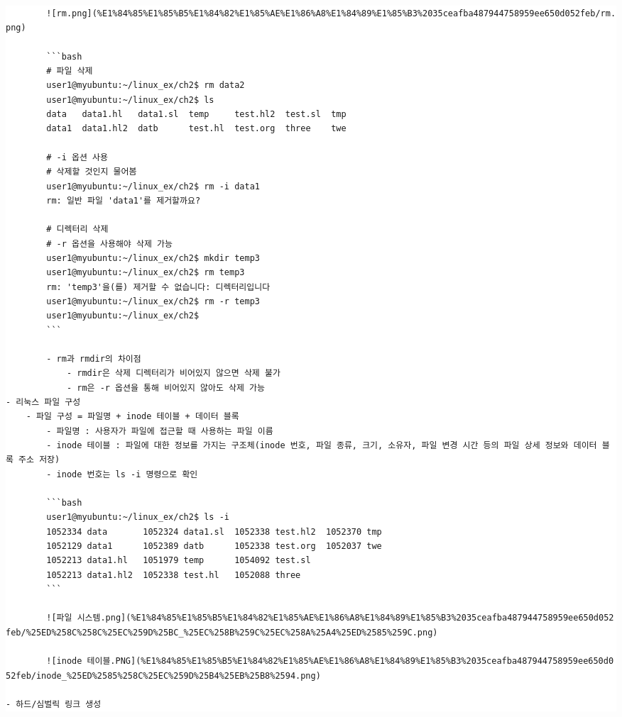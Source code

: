             ![rm.png](%E1%84%85%E1%85%B5%E1%84%82%E1%85%AE%E1%86%A8%E1%84%89%E1%85%B3%2035ceafba487944758959ee650d052feb/rm.png)
            
            ```bash
            # 파일 삭제
            user1@myubuntu:~/linux_ex/ch2$ rm data2
            user1@myubuntu:~/linux_ex/ch2$ ls
            data   data1.hl   data1.sl  temp     test.hl2  test.sl  tmp
            data1  data1.hl2  datb      test.hl  test.org  three    twe
            
            # -i 옵션 사용
            # 삭제할 것인지 물어봄
            user1@myubuntu:~/linux_ex/ch2$ rm -i data1
            rm: 일반 파일 'data1'를 제거할까요?
            
            # 디렉터리 삭제
            # -r 옵션을 사용해야 삭제 가능
            user1@myubuntu:~/linux_ex/ch2$ mkdir temp3
            user1@myubuntu:~/linux_ex/ch2$ rm temp3
            rm: 'temp3'을(를) 제거할 수 없습니다: 디렉터리입니다
            user1@myubuntu:~/linux_ex/ch2$ rm -r temp3
            user1@myubuntu:~/linux_ex/ch2$
            ```
            
            - rm과 rmdir의 차이점
                - rmdir은 삭제 디렉터리가 비어있지 않으면 삭제 불가
                - rm은 -r 옵션을 통해 비어있지 않아도 삭제 가능
    - 리눅스 파일 구성
        - 파일 구성 = 파일명 + inode 테이블 + 데이터 블록
            - 파일명 : 사용자가 파일에 접근할 때 사용하는 파일 이름
            - inode 테이블 : 파일에 대한 정보를 가지는 구조체(inode 번호, 파일 종류, 크기, 소유자, 파일 변경 시간 등의 파일 상세 정보와 데이터 블록 주소 저장)
            - inode 번호는 ls -i 명령으로 확인
            
            ```bash
            user1@myubuntu:~/linux_ex/ch2$ ls -i
            1052334 data       1052324 data1.sl  1052338 test.hl2  1052370 tmp
            1052129 data1      1052389 datb      1052338 test.org  1052037 twe
            1052213 data1.hl   1051979 temp      1054092 test.sl
            1052213 data1.hl2  1052338 test.hl   1052088 three
            ```
            
            ![파일 시스템.png](%E1%84%85%E1%85%B5%E1%84%82%E1%85%AE%E1%86%A8%E1%84%89%E1%85%B3%2035ceafba487944758959ee650d052feb/%25ED%258C%258C%25EC%259D%25BC_%25EC%258B%259C%25EC%258A%25A4%25ED%2585%259C.png)
            
            ![inode 테이블.PNG](%E1%84%85%E1%85%B5%E1%84%82%E1%85%AE%E1%86%A8%E1%84%89%E1%85%B3%2035ceafba487944758959ee650d052feb/inode_%25ED%2585%258C%25EC%259D%25B4%25EB%25B8%2594.png)
            
    - 하드/심벌릭 링크 생성
        